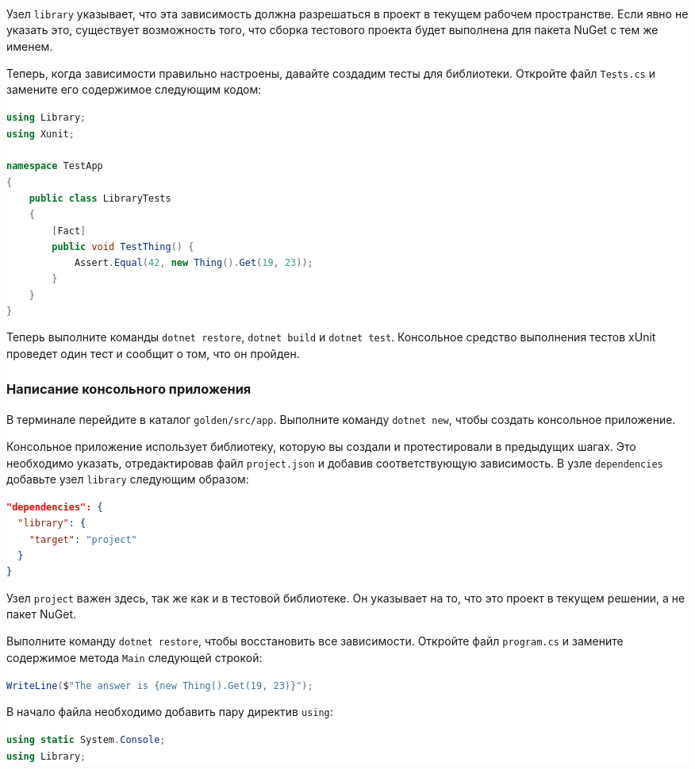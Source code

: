 Узел `library` указывает, что эта зависимость должна разрешаться в проект в текущем рабочем пространстве. Если явно не указать это, существует возможность того, что сборка тестового проекта будет выполнена для пакета NuGet с тем же именем.

Теперь, когда зависимости правильно настроены, давайте создадим тесты для библиотеки. Откройте файл `Tests.cs` и замените его содержимое следующим кодом:

```csharp
using Library;
using Xunit;

namespace TestApp
{
    public class LibraryTests
    {
        [Fact]
        public void TestThing() {
            Assert.Equal(42, new Thing().Get(19, 23));
        }
    }
}
```

Теперь выполните команды `dotnet restore`, `dotnet build` и `dotnet test`.
Консольное средство выполнения тестов xUnit проведет один тест и сообщит о том, что он пройден. 

### <a name="writing-the-console-app"></a>Написание консольного приложения

В терминале перейдите в каталог `golden/src/app`. Выполните команду `dotnet new`, чтобы создать консольное приложение.

Консольное приложение использует библиотеку, которую вы создали и протестировали в предыдущих шагах. Это необходимо указать, отредактировав файл `project.json` и добавив соответствующую зависимость.  В узле `dependencies` добавьте узел `library` следующим образом:

```json
"dependencies": {
  "library": {
    "target": "project"
  }
}
```

Узел `project` важен здесь, так же как и в тестовой библиотеке. Он указывает на то, что это проект в текущем решении, а не пакет NuGet.

Выполните команду `dotnet restore`, чтобы восстановить все зависимости. Откройте файл `program.cs` и замените содержимое метода `Main` следующей строкой:

```csharp
WriteLine($"The answer is {new Thing().Get(19, 23)}");
```

В начало файла необходимо добавить пару директив `using`:

```csharp
using static System.Console;
using Library;
```
